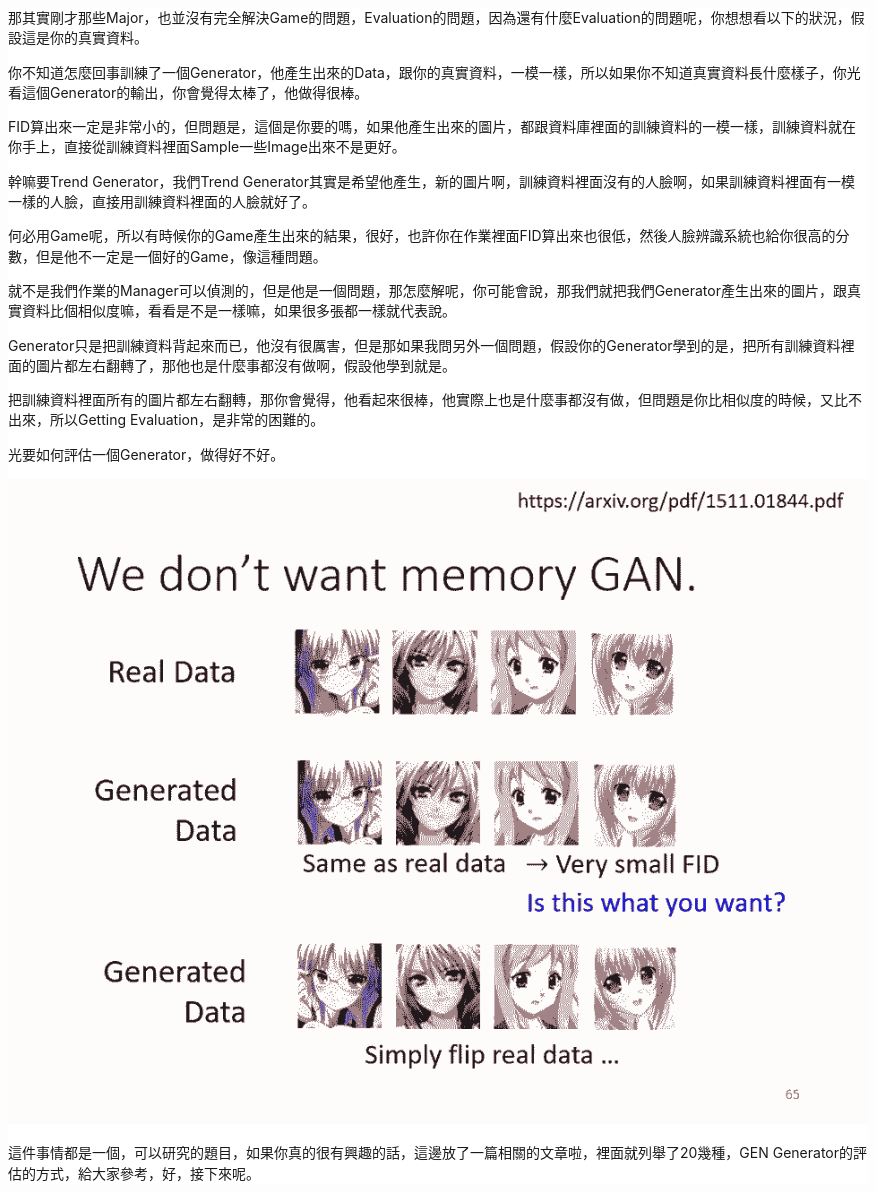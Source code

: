 那其實剛才那些Major，也並沒有完全解決Game的問題，Evaluation的問題，因為還有什麼Evaluation的問題呢，你想想看以下的狀況，假設這是你的真實資料。

你不知道怎麼回事訓練了一個Generator，他產生出來的Data，跟你的真實資料，一模一樣，所以如果你不知道真實資料長什麼樣子，你光看這個Generator的輸出，你會覺得太棒了，他做得很棒。

FID算出來一定是非常小的，但問題是，這個是你要的嗎，如果他產生出來的圖片，都跟資料庫裡面的訓練資料的一模一樣，訓練資料就在你手上，直接從訓練資料裡面Sample一些Image出來不是更好。

幹嘛要Trend Generator，我們Trend Generator其實是希望他產生，新的圖片啊，訓練資料裡面沒有的人臉啊，如果訓練資料裡面有一模一樣的人臉，直接用訓練資料裡面的人臉就好了。

何必用Game呢，所以有時候你的Game產生出來的結果，很好，也許你在作業裡面FID算出來也很低，然後人臉辨識系統也給你很高的分數，但是他不一定是一個好的Game，像這種問題。

就不是我們作業的Manager可以偵測的，但是他是一個問題，那怎麼解呢，你可能會說，那我們就把我們Generator產生出來的圖片，跟真實資料比個相似度嘛，看看是不是一樣嘛，如果很多張都一樣就代表說。

Generator只是把訓練資料背起來而已，他沒有很厲害，但是那如果我問另外一個問題，假設你的Generator學到的是，把所有訓練資料裡面的圖片都左右翻轉了，那他也是什麼事都沒有做啊，假設他學到就是。

把訓練資料裡面所有的圖片都左右翻轉，那你會覺得，他看起來很棒，他實際上也是什麼事都沒有做，但問題是你比相似度的時候，又比不出來，所以Getting Evaluation，是非常的困難的。

光要如何評估一個Generator，做得好不好。

![](img/f2e1bd442d2d712f4d45370f9c480377_23.png)

這件事情都是一個，可以研究的題目，如果你真的很有興趣的話，這邊放了一篇相關的文章啦，裡面就列舉了20幾種，GEN Generator的評估的方式，給大家參考，好，接下來呢。
